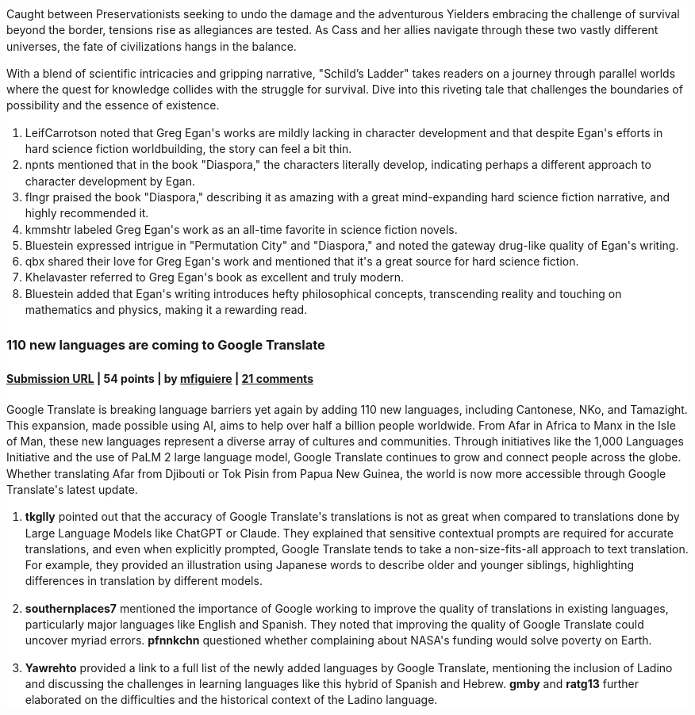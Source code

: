 Caught between Preservationists seeking to undo the damage and the adventurous Yielders embracing the challenge of survival beyond the border, tensions rise as allegiances are tested. As Cass and her allies navigate through these two vastly different universes, the fate of civilizations hangs in the balance.

With a blend of scientific intricacies and gripping narrative, "Schild’s Ladder" takes readers on a journey through parallel worlds where the quest for knowledge collides with the struggle for survival. Dive into this riveting tale that challenges the boundaries of possibility and the essence of existence.

1. LeifCarrotson noted that Greg Egan's works are mildly lacking in character development and that despite Egan's efforts in hard science fiction worldbuilding, the story can feel a bit thin.
2. npnts mentioned that in the book "Diaspora," the characters literally develop, indicating perhaps a different approach to character development by Egan.
3. flngr praised the book "Diaspora," describing it as amazing with a great mind-expanding hard science fiction narrative, and highly recommended it.
4. kmmshtr labeled Greg Egan's work as an all-time favorite in science fiction novels.
5. Bluestein expressed intrigue in "Permutation City" and "Diaspora," and noted the gateway drug-like quality of Egan's writing.
6. qbx shared their love for Greg Egan's work and mentioned that it's a great source for hard science fiction.
7. Khelavaster referred to Greg Egan's book as excellent and truly modern.
8. Bluestein added that Egan's writing introduces hefty philosophical concepts, transcending reality and touching on mathematics and physics, making it a rewarding read.

### 110 new languages are coming to Google Translate

#### [Submission URL](https://blog.google/products/translate/google-translate-new-languages-2024/) | 54 points | by [mfiguiere](https://news.ycombinator.com/user?id=mfiguiere) | [21 comments](https://news.ycombinator.com/item?id=40808584)

Google Translate is breaking language barriers yet again by adding 110 new languages, including Cantonese, NKo, and Tamazight. This expansion, made possible using AI, aims to help over half a billion people worldwide. From Afar in Africa to Manx in the Isle of Man, these new languages represent a diverse array of cultures and communities. Through initiatives like the 1,000 Languages Initiative and the use of PaLM 2 large language model, Google Translate continues to grow and connect people across the globe. Whether translating Afar from Djibouti or Tok Pisin from Papua New Guinea, the world is now more accessible through Google Translate's latest update.

1. **tkglly** pointed out that the accuracy of Google Translate's translations is not as great when compared to translations done by Large Language Models like ChatGPT or Claude. They explained that sensitive contextual prompts are required for accurate translations, and even when explicitly prompted, Google Translate tends to take a non-size-fits-all approach to text translation. For example, they provided an illustration using Japanese words to describe older and younger siblings, highlighting differences in translation by different models.

2. **southernplaces7** mentioned the importance of Google working to improve the quality of translations in existing languages, particularly major languages like English and Spanish. They noted that improving the quality of Google Translate could uncover myriad errors. **pfnnkchn** questioned whether complaining about NASA's funding would solve poverty on Earth.

3. **Yawrehto** provided a link to a full list of the newly added languages by Google Translate, mentioning the inclusion of Ladino and discussing the challenges in learning languages like this hybrid of Spanish and Hebrew. **gmby** and **ratg13** further elaborated on the difficulties and the historical context of the Ladino language.
